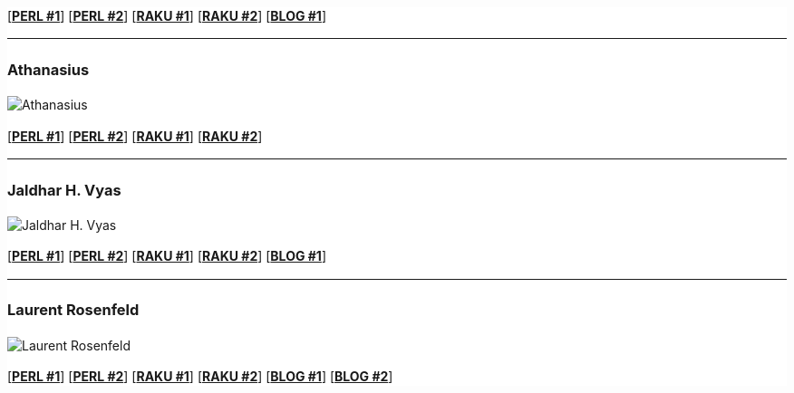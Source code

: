 [[**PERL #1**](https://github.com/manwar/perlweeklychallenge-club/blob/master/challenge-283/deadmarshal/perl/ch-1.pl)]
[[**PERL #2**](https://github.com/manwar/perlweeklychallenge-club/blob/master/challenge-283/deadmarshal/perl/ch-2.pl)]
[[**RAKU #1**](https://github.com/manwar/perlweeklychallenge-club/blob/master/challenge-283/deadmarshal/raku/ch-1.raku)]
[[**RAKU #2**](https://github.com/manwar/perlweeklychallenge-club/blob/master/challenge-283/deadmarshal/raku/ch-2.raku)]
[[**BLOG #1**](https://deadmarshal.blogspot.com/2024/08/twc283.html)]

***

### Athanasius
![Athanasius](/images/team/athanasius.jpg)

[[**PERL #1**](https://github.com/manwar/perlweeklychallenge-club/blob/master/challenge-283/athanasius/perl/ch-1.pl)]
[[**PERL #2**](https://github.com/manwar/perlweeklychallenge-club/blob/master/challenge-283/athanasius/perl/ch-2.pl)]
[[**RAKU #1**](https://github.com/manwar/perlweeklychallenge-club/blob/master/challenge-283/athanasius/raku/ch-1.raku)]
[[**RAKU #2**](https://github.com/manwar/perlweeklychallenge-club/blob/master/challenge-283/athanasius/raku/ch-2.raku)]

***

### Jaldhar H. Vyas
![Jaldhar H. Vyas](/images/team/jaldhar_vyas.jpg)

[[**PERL #1**](https://github.com/manwar/perlweeklychallenge-club/blob/master/challenge-283/jaldhar-h-vyas/perl/ch-1.pl)]
[[**PERL #2**](https://github.com/manwar/perlweeklychallenge-club/blob/master/challenge-283/jaldhar-h-vyas/perl/ch-2.pl)]
[[**RAKU #1**](https://github.com/manwar/perlweeklychallenge-club/blob/master/challenge-283/jaldhar-h-vyas/raku/ch-1.sh)]
[[**RAKU #2**](https://github.com/manwar/perlweeklychallenge-club/blob/master/challenge-283/jaldhar-h-vyas/raku/ch-2.raku)]
[[**BLOG #1**](https://www.braincells.com/perl/2024/08/perl_weekly_challenge_week_283.html)]

***

### Laurent Rosenfeld
![Laurent Rosenfeld](/images/team/laurent_rosenfeld.jpg)

[[**PERL #1**](https://github.com/manwar/perlweeklychallenge-club/blob/master/challenge-283/laurent-rosenfeld/perl/ch-1.pl)]
[[**PERL #2**](https://github.com/manwar/perlweeklychallenge-club/blob/master/challenge-283/laurent-rosenfeld/perl/ch-2.pl)]
[[**RAKU #1**](https://github.com/manwar/perlweeklychallenge-club/blob/master/challenge-283/laurent-rosenfeld/raku/ch-1.raku)]
[[**RAKU #2**](https://github.com/manwar/perlweeklychallenge-club/blob/master/challenge-283/laurent-rosenfeld/raku/ch-2.raku)]
[[**BLOG #1**](https://blogs.perl.org/users/laurent_r/2024/08/perl-weekly-challenge-283-unique-number.html)]
[[**BLOG #2**](https://blogs.perl.org/users/laurent_r/2024/08/perl-weekly-challenge-283-digit-count-value.html)]

